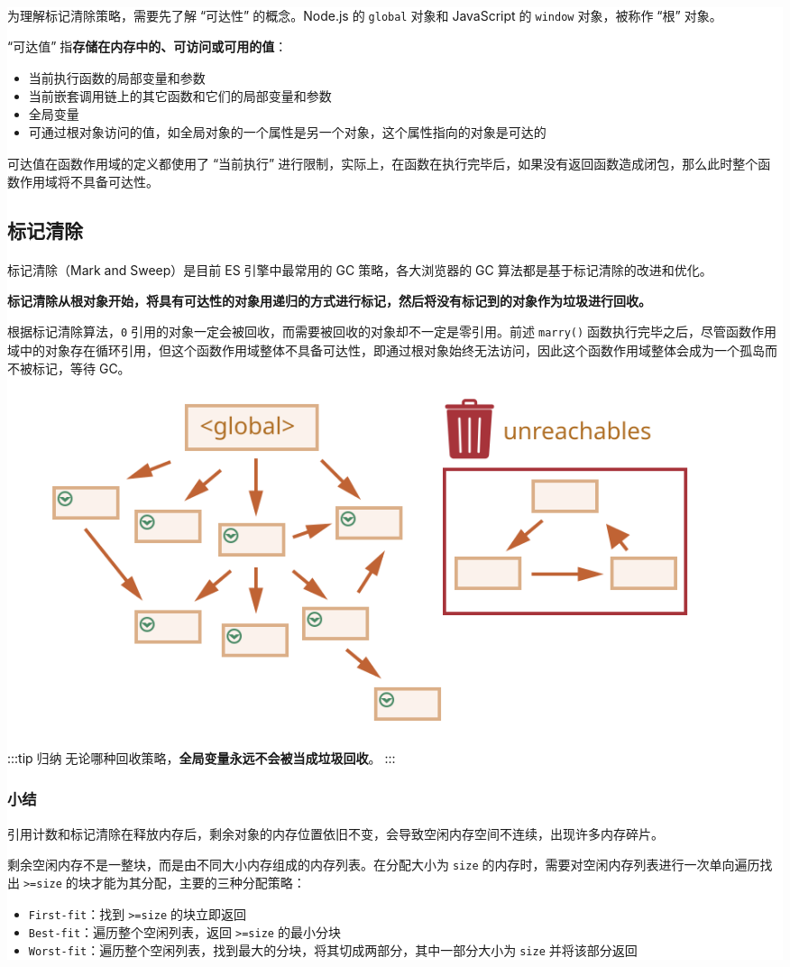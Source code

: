 为理解标记清除策略，需要先了解 “可达性” 的概念。Node.js 的 `global` 对象和 JavaScript 的 `window` 对象，被称作 “根” 对象。

“可达值” 指**存储在内存中的、可访问或可用的值**：
- 当前执行函数的局部变量和参数
- 当前嵌套调用链上的其它函数和它们的局部变量和参数
- 全局变量
- 可通过根对象访问的值，如全局对象的一个属性是另一个对象，这个属性指向的对象是可达的

可达值在函数作用域的定义都使用了 “当前执行” 进行限制，实际上，在函数在执行完毕后，如果没有返回函数造成闭包，那么此时整个函数作用域将不具备可达性。

## 标记清除

标记清除（Mark and Sweep）是目前 ES 引擎中最常用的 GC 策略，各大浏览器的 GC 算法都是基于标记清除的改进和优化。

**标记清除从根对象开始，将具有可达性的对象用递归的方式进行标记，然后将没有标记到的对象作为垃圾进行回收。**

根据标记清除算法，`0` 引用的对象一定会被回收，而需要被回收的对象却不一定是零引用。前述 `marry()` 函数执行完毕之后，尽管函数作用域中的对象存在循环引用，但这个函数作用域整体不具备可达性，即通过根对象始终无法访问，因此这个函数作用域整体会成为一个孤岛而不被标记，等待 GC。

![unreachable](/浅谈GC/unreachable.svg)

:::tip 归纳
无论哪种回收策略，**全局变量永远不会被当成垃圾回收**。
:::

### 小结

引用计数和标记清除在释放内存后，剩余对象的内存位置依旧不变，会导致空闲内存空间不连续，出现许多内存碎片。

剩余空闲内存不是一整块，而是由不同大小内存组成的内存列表。在分配大小为 `size` 的内存时，需要对空闲内存列表进行一次单向遍历找出 `>=size` 的块才能为其分配，主要的三种分配策略：
- `First-fit`：找到 `>=size` 的块立即返回
- `Best-fit`：遍历整个空闲列表，返回 `>=size` 的最小分块
- `Worst-fit`：遍历整个空闲列表，找到最大的分块，将其切成两部分，其中一部分大小为 `size` 并将该部分返回
